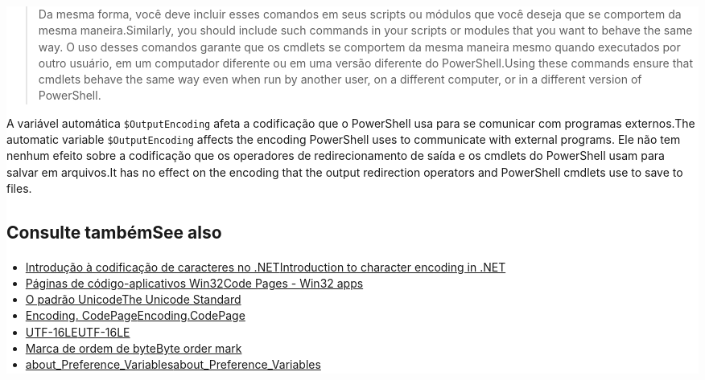 > <span data-ttu-id="fda6d-209">Da mesma forma, você deve incluir esses comandos em seus scripts ou módulos que você deseja que se comportem da mesma maneira.</span><span class="sxs-lookup"><span data-stu-id="fda6d-209">Similarly, you should include such commands in your scripts or modules that you want to behave the same way.</span></span> <span data-ttu-id="fda6d-210">O uso desses comandos garante que os cmdlets se comportem da mesma maneira mesmo quando executados por outro usuário, em um computador diferente ou em uma versão diferente do PowerShell.</span><span class="sxs-lookup"><span data-stu-id="fda6d-210">Using these commands ensure that cmdlets behave the same way even when run by another user, on a different computer, or in a different version of PowerShell.</span></span>

<span data-ttu-id="fda6d-211">A variável automática `$OutputEncoding` afeta a codificação que o PowerShell usa para se comunicar com programas externos.</span><span class="sxs-lookup"><span data-stu-id="fda6d-211">The automatic variable `$OutputEncoding` affects the encoding PowerShell uses to communicate with external programs.</span></span> <span data-ttu-id="fda6d-212">Ele não tem nenhum efeito sobre a codificação que os operadores de redirecionamento de saída e os cmdlets do PowerShell usam para salvar em arquivos.</span><span class="sxs-lookup"><span data-stu-id="fda6d-212">It has no effect on the encoding that the output redirection operators and PowerShell cmdlets use to save to files.</span></span>

## <a name="see-also"></a><span data-ttu-id="fda6d-213">Consulte também</span><span class="sxs-lookup"><span data-stu-id="fda6d-213">See also</span></span>

- [<span data-ttu-id="fda6d-214">Introdução à codificação de caracteres no .NET</span><span class="sxs-lookup"><span data-stu-id="fda6d-214">Introduction to character encoding in .NET</span></span>](/dotnet/standard/base-types/character-encoding-introduction)
- [<span data-ttu-id="fda6d-215">Páginas de código-aplicativos Win32</span><span class="sxs-lookup"><span data-stu-id="fda6d-215">Code Pages - Win32 apps</span></span>](/windows/win32/intl/code-pages)
- [<span data-ttu-id="fda6d-216">O padrão Unicode</span><span class="sxs-lookup"><span data-stu-id="fda6d-216">The Unicode Standard</span></span>](https://www.unicode.org/standard/standard.html)
- [<span data-ttu-id="fda6d-217">Encoding. CodePage</span><span class="sxs-lookup"><span data-stu-id="fda6d-217">Encoding.CodePage</span></span>](/dotnet/api/system.text.encoding.codepage)
- [<span data-ttu-id="fda6d-218">UTF-16LE</span><span class="sxs-lookup"><span data-stu-id="fda6d-218">UTF-16LE</span></span>](https://wikipedia.org/wiki/UTF-16)
- [<span data-ttu-id="fda6d-219">Marca de ordem de byte</span><span class="sxs-lookup"><span data-stu-id="fda6d-219">Byte order mark</span></span>](https://wikipedia.org/wiki/Byte_order_mark)
- [<span data-ttu-id="fda6d-220">about_Preference_Variables</span><span class="sxs-lookup"><span data-stu-id="fda6d-220">about_Preference_Variables</span></span>](about_Preference_Variables.md)
